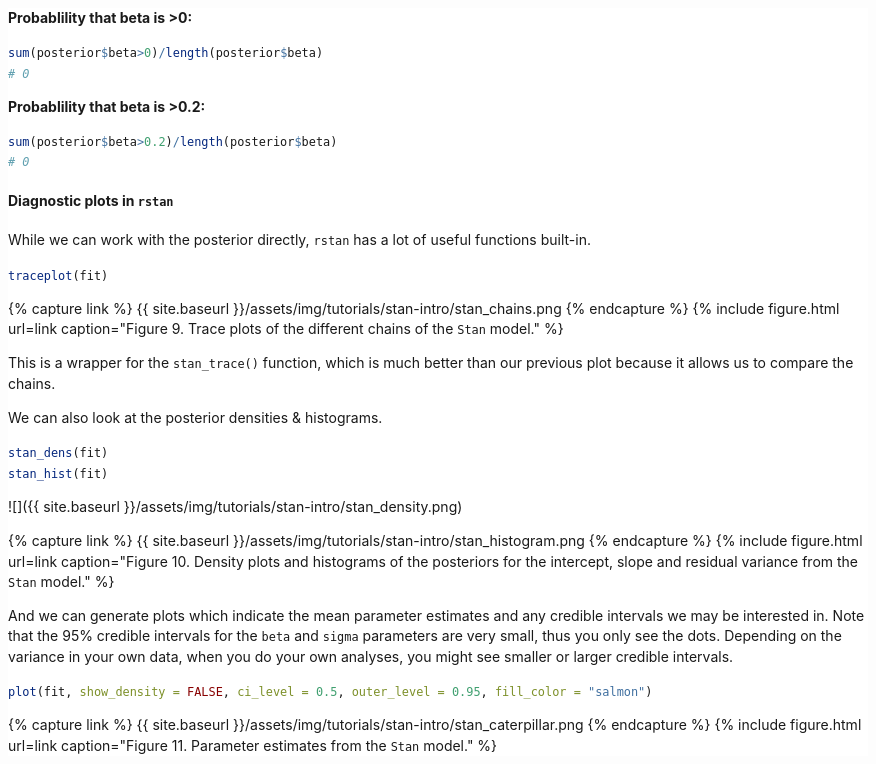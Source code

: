 **Probablility that beta is >0:**

```r
sum(posterior$beta>0)/length(posterior$beta)
# 0
```

**Probablility that beta is >0.2:**

```r
sum(posterior$beta>0.2)/length(posterior$beta)
# 0
```


#### Diagnostic plots in `rstan`

While we can work with the posterior directly, `rstan` has a lot of useful functions built-in.

```r
traceplot(fit)
```

{% capture link %}
{{ site.baseurl }}/assets/img/tutorials/stan-intro/stan_chains.png
{% endcapture %}
{% include figure.html url=link caption="Figure 9. Trace plots of the different chains of the `Stan` model." %}

This is a wrapper for the `stan_trace()` function, which is much better than our previous plot because it allows us to compare the chains.

We can also look at the posterior densities & histograms.

```r
stan_dens(fit)
stan_hist(fit)
```

![]({{ site.baseurl }}/assets/img/tutorials/stan-intro/stan_density.png) 

{% capture link %}
{{ site.baseurl }}/assets/img/tutorials/stan-intro/stan_histogram.png
{% endcapture %}
{% include figure.html url=link caption="Figure 10. Density plots and histograms of the posteriors for the intercept, slope and residual variance from the `Stan` model." %}

And we can generate plots which indicate the mean parameter estimates and any credible intervals we may be interested in. Note that the 95% credible intervals for the `beta` and `sigma` parameters are very small, thus you only see the dots. Depending on the variance in your own data, when you do your own analyses, you might see smaller or larger credible intervals.

```r
plot(fit, show_density = FALSE, ci_level = 0.5, outer_level = 0.95, fill_color = "salmon")
```

{% capture link %}
{{ site.baseurl }}/assets/img/tutorials/stan-intro/stan_caterpillar.png
{% endcapture %}
{% include figure.html url=link caption="Figure 11. Parameter estimates from the `Stan` model." %}
